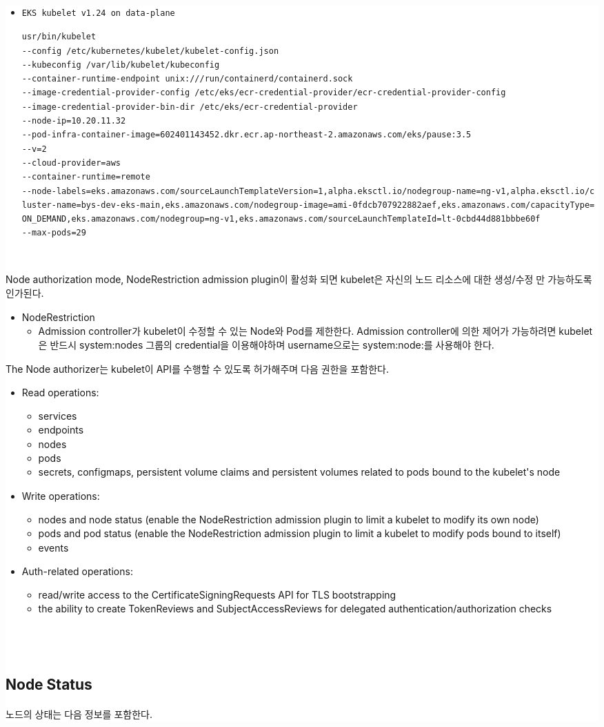   - `EKS kubelet v1.24 on data-plane`  
    ```bash
    usr/bin/kubelet
    --config /etc/kubernetes/kubelet/kubelet-config.json
    --kubeconfig /var/lib/kubelet/kubeconfig
    --container-runtime-endpoint unix:///run/containerd/containerd.sock
    --image-credential-provider-config /etc/eks/ecr-credential-provider/ecr-credential-provider-config
    --image-credential-provider-bin-dir /etc/eks/ecr-credential-provider
    --node-ip=10.20.11.32
    --pod-infra-container-image=602401143452.dkr.ecr.ap-northeast-2.amazonaws.com/eks/pause:3.5
    --v=2
    --cloud-provider=aws
    --container-runtime=remote
    --node-labels=eks.amazonaws.com/sourceLaunchTemplateVersion=1,alpha.eksctl.io/nodegroup-name=ng-v1,alpha.eksctl.io/cluster-name=bys-dev-eks-main,eks.amazonaws.com/nodegroup-image=ami-0fdcb707922882aef,eks.amazonaws.com/capacityType=ON_DEMAND,eks.amazonaws.com/nodegroup=ng-v1,eks.amazonaws.com/sourceLaunchTemplateId=lt-0cbd44d881bbbe60f
    --max-pods=29
    ```
  
  <br>


Node authorization mode, NodeRestriction admission plugin이 활성화 되면 kubelet은 자신의 노드 리소스에 대한 생성/수정 만 가능하도록 인가된다.  
- NodeRestriction
  - Admission controller가 kubelet이 수정할 수 있는 Node와 Pod를 제한한다. Admission controller에 의한 제어가 가능하려면 kubelet은 반드시 system:nodes 그룹의 credential을 이용해야하며 username으로는 system:node:<nodeName>를 사용해야 한다.  

The Node authorizer는 kubelet이 API를 수행할 수 있도록 허가해주며 다음 권한을 포함한다.
- Read operations:
  - services
  - endpoints
  - nodes
  - pods
  - secrets, configmaps, persistent volume claims and persistent volumes related to pods bound to the kubelet's node

- Write operations:
  - nodes and node status (enable the NodeRestriction admission plugin to limit a kubelet to modify its own node)
  - pods and pod status (enable the NodeRestriction admission plugin to limit a kubelet to modify pods bound to itself)
  - events

- Auth-related operations:
  - read/write access to the CertificateSigningRequests API for TLS bootstrapping
  - the ability to create TokenReviews and SubjectAccessReviews for delegated authentication/authorization checks


<br><br>

## Node Status
노드의 상태는 다음 정보를 포함한다.  
